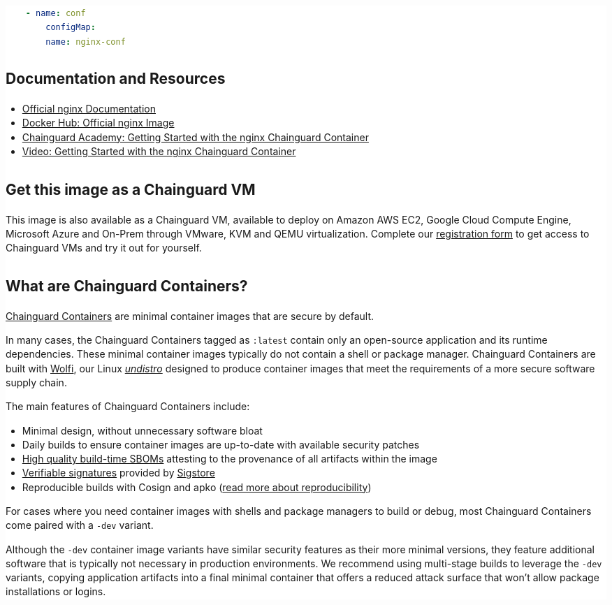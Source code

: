 ```yaml
  	- name: conf
    	configMap:
      	name: nginx-conf
```


## Documentation and Resources

* [Official nginx Documentation](https://nginx.org/en/docs/)
* [Docker Hub: Official nginx Image](https://hub.docker.com/_/nginx)
* [Chainguard Academy: Getting Started with the nginx Chainguard Container](https://edu.chainguard.dev/chainguard/chainguard-images/getting-started/nginx/)
* [Video: Getting Started with the nginx Chainguard Container](https://www.youtube.com/watch?v=KirTeDMzzxk)


## Get this image as a Chainguard VM

This image is also available as a Chainguard VM, available to deploy on Amazon AWS EC2, Google Cloud Compute Engine, Microsoft Azure and On-Prem through VMware, KVM and QEMU virtualization. Complete our [registration form](https://get.chainguard.dev/vmearlyaccesswaitlist?utm_source=readmes) to get access to Chainguard VMs and try it out for yourself.

## What are Chainguard Containers?

[Chainguard Containers](https://www.chainguard.dev/containers?utm_source=readmes) are minimal container images that are secure by default. 

In many cases, the Chainguard Containers tagged as `:latest` contain only an open-source application and its runtime dependencies. These minimal container images typically do not contain a shell or package manager. Chainguard Containers are built with [Wolfi](https://edu.chainguard.dev/open-source/wolfi/overview?utm_source=readmes), our Linux _[undistro](https://edu.chainguard.dev/open-source/wolfi/overview/#why-undistro)_ designed to produce container images that meet the requirements of a more secure software supply chain.

The main features of Chainguard Containers include:

* Minimal design, without unnecessary software bloat
* Daily builds to ensure container images are up-to-date with available security patches
* [High quality build-time SBOMs](https://edu.chainguard.dev/chainguard/chainguard-images/working-with-images/retrieve-image-sboms/?utm_source=readmes) attesting to the provenance of all artifacts within the image
* [Verifiable signatures](https://edu.chainguard.dev/chainguard/chainguard-images/working-with-images/retrieve-image-sboms/) provided by [Sigstore](https://edu.chainguard.dev/open-source/sigstore/cosign/an-introduction-to-cosign/?utm_source=readmes)
* Reproducible builds with Cosign and apko ([read more about reproducibility](https://www.chainguard.dev/unchained/reproducing-chainguards-reproducible-image-builds?utm_source=readmes))

For cases where you need container images with shells and package managers to build or debug, most Chainguard Containers come paired with a `-dev` variant.

Although the `-dev` container image variants have similar security features as their more minimal versions, they feature additional software that is typically not necessary in production environments. We recommend using multi-stage builds to leverage the `-dev` variants, copying application artifacts into a final minimal container that offers a reduced attack surface that won’t allow package installations or logins.
